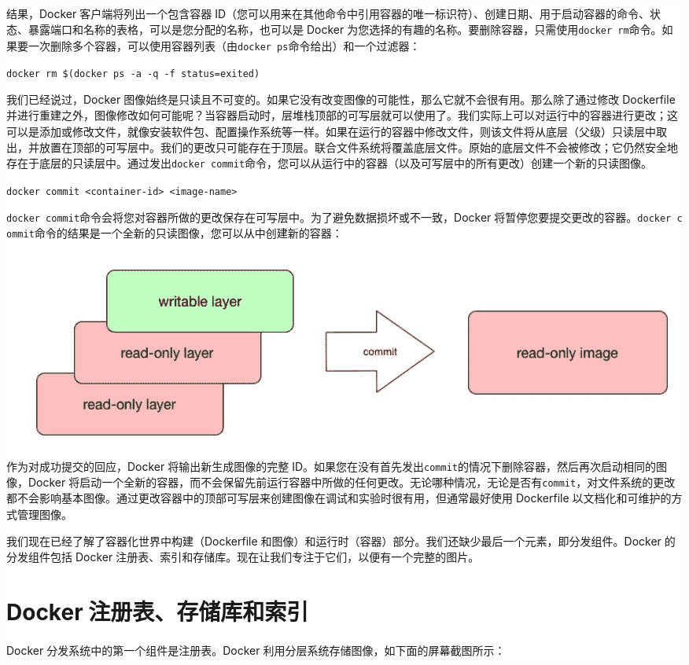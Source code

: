 结果，Docker 客户端将列出一个包含容器 ID（您可以用来在其他命令中引用容器的唯一标识符）、创建日期、用于启动容器的命令、状态、暴露端口和名称的表格，可以是您分配的名称，也可以是 Docker 为您选择的有趣的名称。要删除容器，只需使用`docker rm`命令。如果要一次删除多个容器，可以使用容器列表（由`docker ps`命令给出）和一个过滤器：

```
docker rm $(docker ps -a -q -f status=exited)

```

我们已经说过，Docker 图像始终是只读且不可变的。如果它没有改变图像的可能性，那么它就不会很有用。那么除了通过修改 Dockerfile 并进行重建之外，图像修改如何可能呢？当容器启动时，层堆栈顶部的可写层就可以使用了。我们实际上可以对运行中的容器进行更改；这可以是添加或修改文件，就像安装软件包、配置操作系统等一样。如果在运行的容器中修改文件，则该文件将从底层（父级）只读层中取出，并放置在顶部的可写层中。我们的更改只可能存在于顶层。联合文件系统将覆盖底层文件。原始的底层文件不会被修改；它仍然安全地存在于底层的只读层中。通过发出`docker commit`命令，您可以从运行中的容器（以及可写层中的所有更改）创建一个新的只读图像。

```
docker commit <container-id> <image-name>

```

`docker commit`命令会将您对容器所做的更改保存在可写层中。为了避免数据损坏或不一致，Docker 将暂停您要提交更改的容器。`docker commit`命令的结果是一个全新的只读图像，您可以从中创建新的容器：

![](img/Image00006.jpg)

作为对成功提交的回应，Docker 将输出新生成图像的完整 ID。如果您在没有首先发出`commit`的情况下删除容器，然后再次启动相同的图像，Docker 将启动一个全新的容器，而不会保留先前运行容器中所做的任何更改。无论哪种情况，无论是否有`commit`，对文件系统的更改都不会影响基本图像。通过更改容器中的顶部可写层来创建图像在调试和实验时很有用，但通常最好使用 Dockerfile 以文档化和可维护的方式管理图像。

我们现在已经了解了容器化世界中构建（Dockerfile 和图像）和运行时（容器）部分。我们还缺少最后一个元素，即分发组件。Docker 的分发组件包括 Docker 注册表、索引和存储库。现在让我们专注于它们，以便有一个完整的图片。

# Docker 注册表、存储库和索引

Docker 分发系统中的第一个组件是注册表。Docker 利用分层系统存储图像，如下面的屏幕截图所示：
